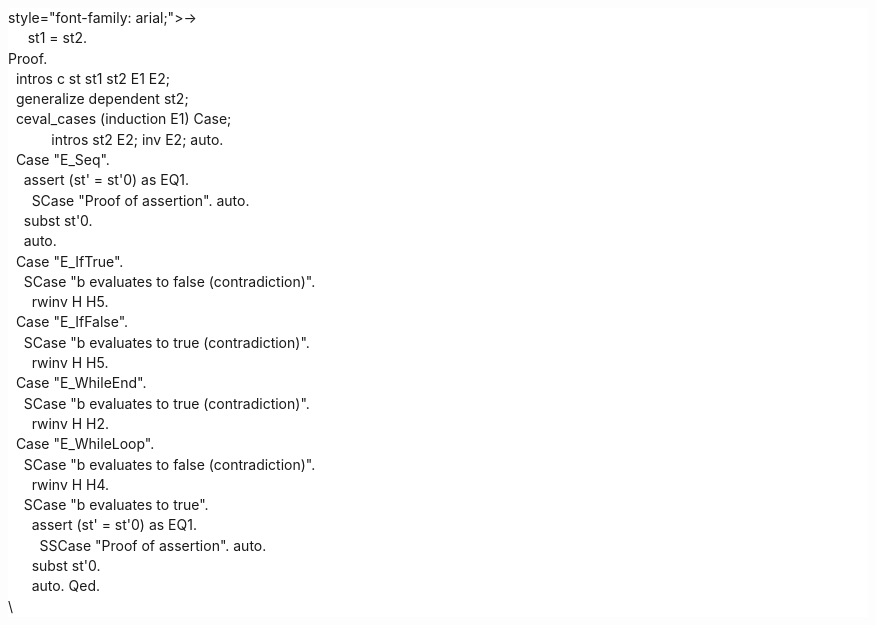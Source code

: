 style="font-family: arial;">→</span>\
      <span class="id" type="var">st1</span> = <span class="id"
type="var">st2</span>.\
 <span class="id" type="keyword">Proof</span>.\
   <span class="id" type="tactic">intros</span> <span class="id"
type="var">c</span> <span class="id" type="var">st</span> <span
class="id" type="var">st1</span> <span class="id" type="var">st2</span>
<span class="id" type="var">E1</span> <span class="id"
type="var">E2</span>;\
   <span class="id" type="tactic">generalize</span> <span class="id"
type="tactic">dependent</span> <span class="id" type="var">st2</span>;\
   <span class="id" type="var">ceval\_cases</span> (<span class="id"
type="tactic">induction</span> <span class="id" type="var">E1</span>)
<span class="id" type="var">Case</span>;\
            <span class="id" type="tactic">intros</span> <span
class="id" type="var">st2</span> <span class="id" type="var">E2</span>;
<span class="id" type="var">inv</span> <span class="id"
type="var">E2</span>; <span class="id" type="tactic">auto</span>.\
   <span class="id" type="var">Case</span> "E\_Seq".\
     <span class="id" type="tactic">assert</span> (<span class="id"
type="var">st'</span> = <span class="id" type="var">st'0</span>) <span
class="id" type="keyword">as</span> <span class="id"
type="var">EQ1</span>.\
       <span class="id" type="var">SCase</span> "Proof of assertion".
<span class="id" type="tactic">auto</span>.\
     <span class="id" type="tactic">subst</span> <span class="id"
type="var">st'0</span>.\
     <span class="id" type="tactic">auto</span>.\
   <span class="id" type="var">Case</span> "E\_IfTrue".\
     <span class="id" type="var">SCase</span> "b evaluates to false
(contradiction)".\
       <span class="id" type="var">rwinv</span> <span class="id"
type="var">H</span> <span class="id" type="var">H5</span>.\
   <span class="id" type="var">Case</span> "E\_IfFalse".\
     <span class="id" type="var">SCase</span> "b evaluates to true
(contradiction)".\
       <span class="id" type="var">rwinv</span> <span class="id"
type="var">H</span> <span class="id" type="var">H5</span>.\
   <span class="id" type="var">Case</span> "E\_WhileEnd".\
     <span class="id" type="var">SCase</span> "b evaluates to true
(contradiction)".\
       <span class="id" type="var">rwinv</span> <span class="id"
type="var">H</span> <span class="id" type="var">H2</span>.\
   <span class="id" type="var">Case</span> "E\_WhileLoop".\
     <span class="id" type="var">SCase</span> "b evaluates to false
(contradiction)".\
       <span class="id" type="var">rwinv</span> <span class="id"
type="var">H</span> <span class="id" type="var">H4</span>.\
     <span class="id" type="var">SCase</span> "b evaluates to true".\
       <span class="id" type="tactic">assert</span> (<span class="id"
type="var">st'</span> = <span class="id" type="var">st'0</span>) <span
class="id" type="keyword">as</span> <span class="id"
type="var">EQ1</span>.\
         <span class="id" type="var">SSCase</span> "Proof of assertion".
<span class="id" type="tactic">auto</span>.\
       <span class="id" type="tactic">subst</span> <span class="id"
type="var">st'0</span>.\
       <span class="id" type="tactic">auto</span>. <span class="id"
type="keyword">Qed</span>.\
\
